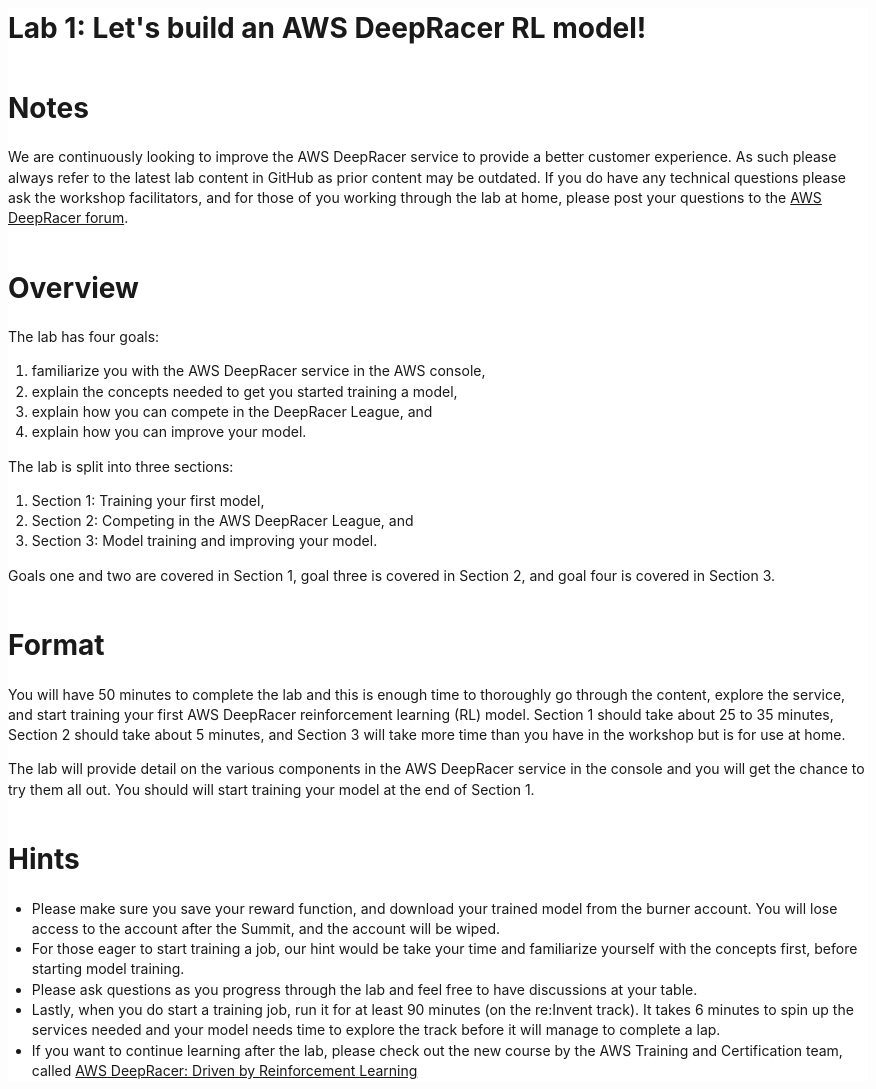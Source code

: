 # Lab 1: Let's build an AWS DeepRacer RL model!

# Notes
We are continuously looking to improve the AWS DeepRacer service to provide a better customer experience. As such please always refer to the latest lab content in GitHub as prior content may be outdated. If you do have any technical questions please ask the workshop facilitators, and for those of you working through the lab at home, please post your questions to the [AWS DeepRacer forum](https://forums.aws.amazon.com/forum.jspa?forumID=318).


# Overview
The lab has four goals:

1. familiarize you with the AWS DeepRacer service in the AWS console,
2. explain the concepts needed to get you started training a model,
3. explain how you can compete in the DeepRacer League, and
4. explain how you can improve your model.

The lab is split into three sections:

1. Section 1: Training your first model,
2. Section 2: Competing in the AWS DeepRacer League, and
3. Section 3: Model training and improving your model.

Goals one and two are covered in Section 1, goal three is covered in Section 2, and goal four is covered in Section 3.


# Format
You will have 50 minutes to complete the lab and this is enough time to thoroughly go through the content, explore the service, and start training your first AWS DeepRacer reinforcement learning (RL) model. Section 1 should take about 25 to 35 minutes, Section 2 should take about 5 minutes, and Section 3 will take more time than you have in the workshop but is for use at home.

The lab will provide detail on the various components in the AWS DeepRacer service in the console and you will get the chance to try them all out. You should will start training your model at the end of Section 1.


# Hints
- Please make sure you save your reward function, and download your trained model from the burner account. You will lose access to the account after the Summit, and the account will be wiped.
- For those eager to start training a job, our hint would be take your time and familiarize yourself with the concepts first, before starting model training. 
- Please ask questions as you progress through the lab and feel free to have discussions at your table. 
- Lastly, when you do start a training job, run it for at least 90 minutes (on the re:Invent track). It takes 6 minutes to spin up the services needed and your model needs time to explore the track before it will manage to complete a lap.
- If you want to continue learning after the lab, please check out the new course by the AWS Training and Certification team, called [AWS DeepRacer: Driven by Reinforcement Learning](https://www.aws.training/learningobject/wbc?id=32143)
